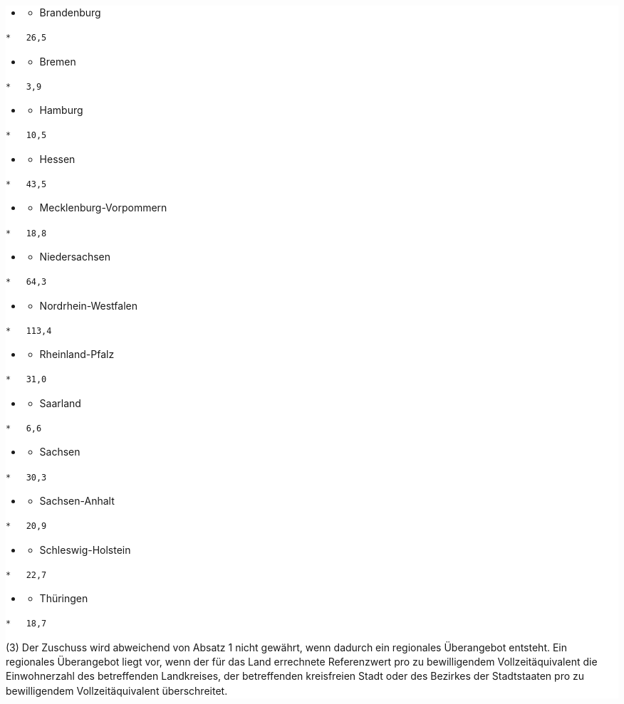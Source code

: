 
*    *   Brandenburg

    *   26,5


*    *   Bremen

    *   3,9


*    *   Hamburg

    *   10,5


*    *   Hessen

    *   43,5


*    *   Mecklenburg-Vorpommern

    *   18,8


*    *   Niedersachsen

    *   64,3


*    *   Nordrhein-Westfalen

    *   113,4


*    *   Rheinland-Pfalz

    *   31,0


*    *   Saarland

    *   6,6


*    *   Sachsen

    *   30,3


*    *   Sachsen-Anhalt

    *   20,9


*    *   Schleswig-Holstein

    *   22,7


*    *   Thüringen

    *   18,7




(3) Der Zuschuss wird abweichend von Absatz 1 nicht gewährt, wenn
dadurch ein regionales Überangebot entsteht. Ein regionales
Überangebot liegt vor, wenn der für das Land errechnete Referenzwert
pro zu bewilligendem Vollzeitäquivalent die Einwohnerzahl des
betreffenden Landkreises, der betreffenden kreisfreien Stadt oder des
Bezirkes der Stadtstaaten pro zu bewilligendem Vollzeitäquivalent
überschreitet.
